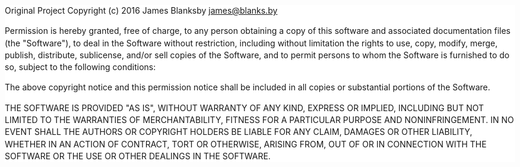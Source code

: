 Original Project Copyright (c) 2016 James Blanksby james@blanks.by

Permission is hereby granted, free of charge, to any person obtaining a copy of this software and associated documentation files (the "Software"), to deal in the Software without restriction, including without limitation the rights to use, copy, modify, merge, publish, distribute, sublicense, and/or sell copies of the Software, and to permit persons to whom the Software is furnished to do so, subject to the following conditions:

The above copyright notice and this permission notice shall be included in all copies or substantial portions of the Software.

THE SOFTWARE IS PROVIDED "AS IS", WITHOUT WARRANTY OF ANY KIND, EXPRESS OR IMPLIED, INCLUDING BUT NOT LIMITED TO THE WARRANTIES OF MERCHANTABILITY, FITNESS FOR A PARTICULAR PURPOSE AND NONINFRINGEMENT. IN NO EVENT SHALL THE AUTHORS OR COPYRIGHT HOLDERS BE LIABLE FOR ANY CLAIM, DAMAGES OR OTHER LIABILITY, WHETHER IN AN ACTION OF CONTRACT, TORT OR OTHERWISE, ARISING FROM, OUT OF OR IN CONNECTION WITH THE SOFTWARE OR THE USE OR OTHER DEALINGS IN THE SOFTWARE.
